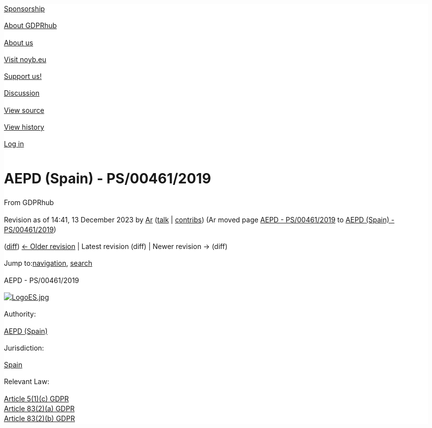 [Sponsorship](/index.php?title=GDPRhub_Sponsorship)

[About GDPRhub](#)

[About us](/index.php?title=About_GDPRhub)

[Visit noyb.eu](https://www.noyb.eu)

[Support us!](https://www.noyb.eu/support)

[](# "Page tools")

[Discussion](/index.php?title=Talk:AEPD_\(Spain\)_-_PS/00461/2019&action=edit&redlink=1 "Discussion about the content page (page does not exist) [t]")

[View source](/index.php?title=AEPD_\(Spain\)_-_PS/00461/2019&action=edit "This page is protected.
You can view its source [e]")

[View history](/index.php?title=AEPD_\(Spain\)_-_PS/00461/2019&action=history "Past revisions of this page [h]")

[](# "You are not logged in.")

[Log in](/index.php?title=Special:UserLogin&returnto=AEPD+%28Spain%29+-+PS%2F00461%2F2019&returntoquery=oldid%3D38471 "You are encouraged to log in; however, it is not mandatory [o]")

# AEPD (Spain) - PS/00461/2019

From GDPRhub

Revision as of 14:41, 13 December 2023 by [Ar](/index.php?title=User:Ar&action=edit&redlink=1 "User:Ar (page does not exist)") ([talk](/index.php?title=User_talk:Ar&action=edit&redlink=1 "User talk:Ar (page does not exist)") | [contribs](/index.php?title=Special:Contributions/Ar "Special:Contributions/Ar")) (Ar moved page [AEPD - PS/00461/2019](/index.php?title=AEPD_-_PS/00461/2019 "AEPD - PS/00461/2019") to [AEPD (Spain) - PS/00461/2019](/index.php?title=AEPD_\(Spain\)_-_PS/00461/2019 "AEPD (Spain) - PS/00461/2019"))

([diff](/index.php?title=AEPD_\(Spain\)_-_PS/00461/2019&diff=prev&oldid=38471 "AEPD (Spain) - PS/00461/2019")) [← Older revision](/index.php?title=AEPD_\(Spain\)_-_PS/00461/2019&direction=prev&oldid=38471 "AEPD (Spain) - PS/00461/2019") | Latest revision (diff) | Newer revision → (diff)

Jump to:[navigation](#mw-navigation), [search](#p-search)

AEPD - PS/00461/2019

[![LogoES.jpg](/images/thumb/5/59/LogoES.jpg/250px-LogoES.jpg)](/index.php?title=File:LogoES.jpg)

Authority:

[AEPD (Spain)](/index.php?title=AEPD_\(Spain\) "AEPD (Spain)")

Jurisdiction:

[Spain](/index.php?title=Category:Spain "Category:Spain")

Relevant Law:

[Article 5(1)(c) GDPR](/index.php?title=Article_5_GDPR#1c "Article 5 GDPR")  
[Article 83(2)(a) GDPR](/index.php?title=Article_83_GDPR#2a "Article 83 GDPR")  
[Article 83(2)(b) GDPR](/index.php?title=Article_83_GDPR#2b "Article 83 GDPR")

